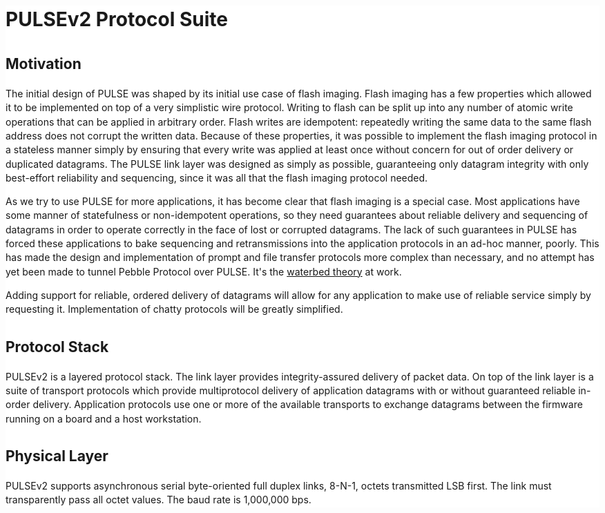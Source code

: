 PULSEv2 Protocol Suite
======================

Motivation
----------

The initial design of PULSE was shaped by its initial use case of flash
imaging. Flash imaging has a few properties which allowed it to be
implemented on top of a very simplistic wire protocol. Writing to flash
can be split up into any number of atomic write operations that can be
applied in arbitrary order. Flash writes are idempotent: repeatedly
writing the same data to the same flash address does not corrupt the
written data. Because of these properties, it was possible to implement
the flash imaging protocol in a stateless manner simply by ensuring that
every write was applied at least once without concern for out of order
delivery or duplicated datagrams. The PULSE link layer was designed as
simply as possible, guaranteeing only datagram integrity with only
best-effort reliability and sequencing, since it was all that the flash
imaging protocol needed.

As we try to use PULSE for more applications, it has become clear that
flash imaging is a special case. Most applications have some manner of
statefulness or non-idempotent operations, so they need guarantees about
reliable delivery and sequencing of datagrams in order to operate
correctly in the face of lost or corrupted datagrams. The lack of such
guarantees in PULSE has forced these applications to bake sequencing and
retransmissions into the application protocols in an ad-hoc manner,
poorly. This has made the design and implementation of prompt and file
transfer protocols more complex than necessary, and no attempt has yet
been made to tunnel Pebble Protocol over PULSE. It's the [waterbed
theory](http://wiki.c2.com/?WaterbedTheory) at work.

Adding support for reliable, ordered delivery of datagrams will allow
for any application to make use of reliable service simply by requesting
it. Implementation of chatty protocols will be greatly simplified.

Protocol Stack
--------------

PULSEv2 is a layered protocol stack. The link layer provides
integrity-assured delivery of packet data. On top of the link layer is a
suite of transport protocols which provide multiprotocol delivery of
application datagrams with or without guaranteed reliable in-order
delivery. Application protocols use one or more of the available
transports to exchange datagrams between the firmware running on a board
and a host workstation.

Physical Layer
--------------

PULSEv2 supports asynchronous serial byte-oriented full duplex links,
8-N-1, octets transmitted LSB first. The link must transparently pass
all octet values. The baud rate is 1,000,000 bps.

